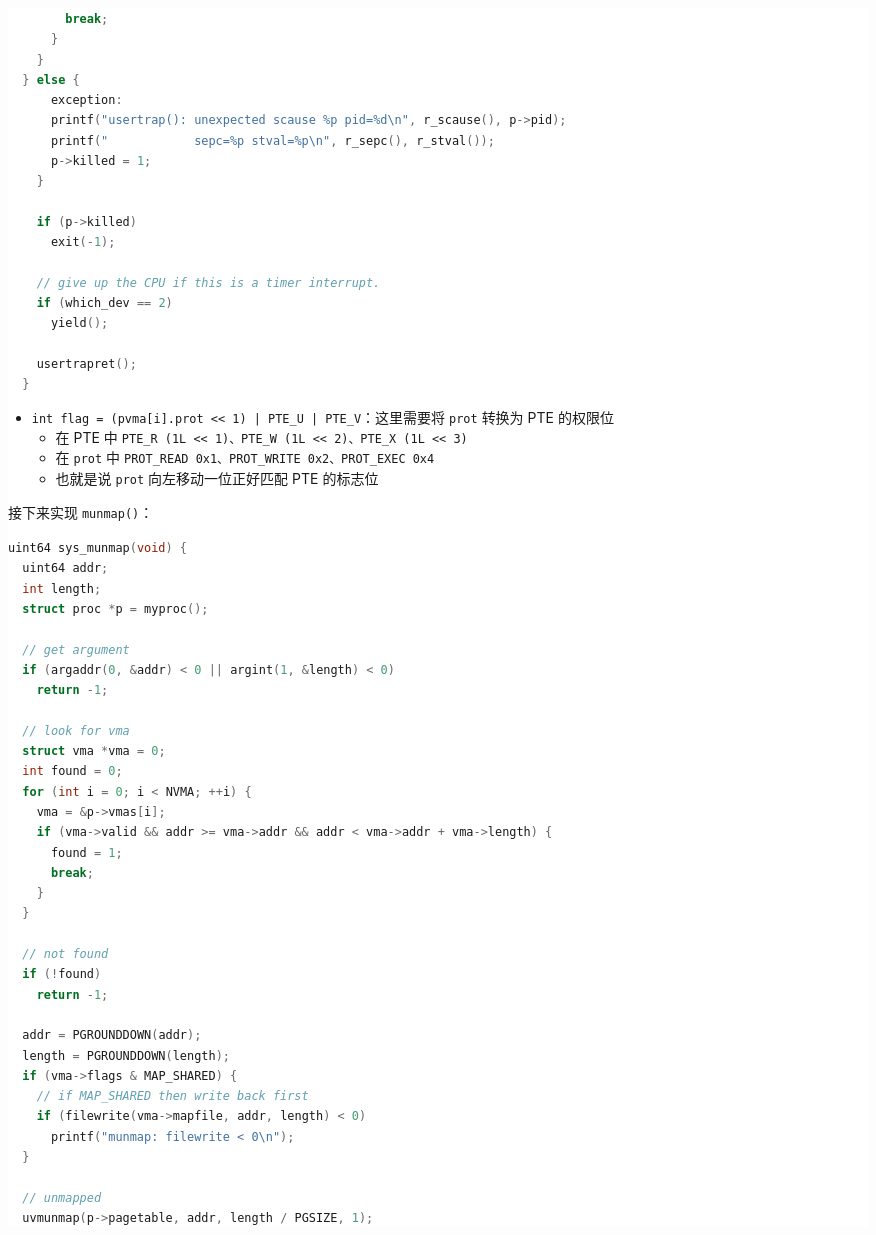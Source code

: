 ```c
        break;
      }
    } 
  } else {
      exception:
      printf("usertrap(): unexpected scause %p pid=%d\n", r_scause(), p->pid);
      printf("            sepc=%p stval=%p\n", r_sepc(), r_stval());
      p->killed = 1;
    }

    if (p->killed)
      exit(-1);

    // give up the CPU if this is a timer interrupt.
    if (which_dev == 2)
      yield();

    usertrapret();
  }
```
- `int flag = (pvma[i].prot << 1) | PTE_U | PTE_V`：这里需要将 `prot` 转换为 PTE 的权限位
	- 在 PTE 中 `PTE_R (1L << 1)、PTE_W (1L << 2)、PTE_X (1L << 3)`
	- 在 `prot` 中 `PROT_READ 0x1、PROT_WRITE 0x2、PROT_EXEC 0x4` 
	- 也就是说 `prot` 向左移动一位正好匹配 PTE 的标志位



接下来实现 `munmap()`：

```c
uint64 sys_munmap(void) {
  uint64 addr;
  int length;
  struct proc *p = myproc();
  
  // get argument
  if (argaddr(0, &addr) < 0 || argint(1, &length) < 0)
    return -1;

  // look for vma
  struct vma *vma = 0;
  int found = 0;
  for (int i = 0; i < NVMA; ++i) {
    vma = &p->vmas[i];
    if (vma->valid && addr >= vma->addr && addr < vma->addr + vma->length) {
      found = 1;
      break;
    }
  }
  
  // not found
  if (!found)
    return -1;

  addr = PGROUNDDOWN(addr);
  length = PGROUNDDOWN(length);
  if (vma->flags & MAP_SHARED) {
    // if MAP_SHARED then write back first
    if (filewrite(vma->mapfile, addr, length) < 0)
      printf("munmap: filewrite < 0\n");
  }

  // unmapped
  uvmunmap(p->pagetable, addr, length / PGSIZE, 1);

```